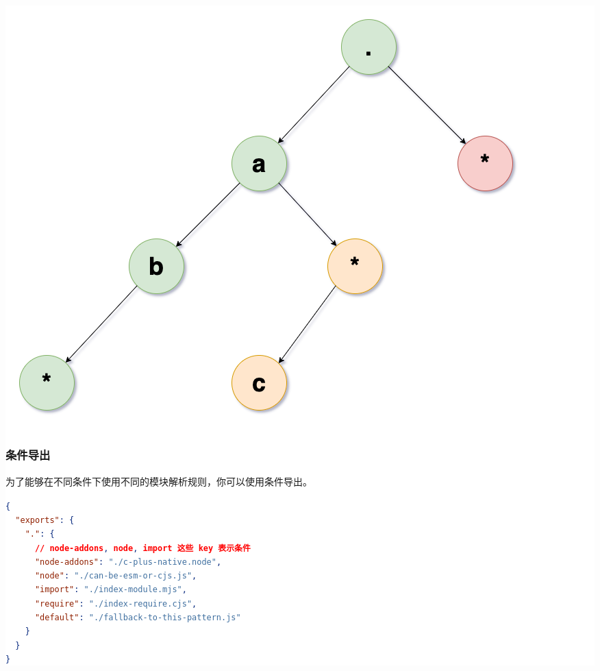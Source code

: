 ![path tree](https://github.com/tjx666/blog/blob/main/images/module-resolution/path-tree.png?raw=true)

### 条件导出

为了能够在不同条件下使用不同的模块解析规则，你可以使用条件导出。

```json
{
  "exports": {
    ".": {
      // node-addons, node, import 这些 key 表示条件
      "node-addons": "./c-plus-native.node",
      "node": "./can-be-esm-or-cjs.js",
      "import": "./index-module.mjs",
      "require": "./index-require.cjs",
      "default": "./fallback-to-this-pattern.js"
    }
  }
}
```
